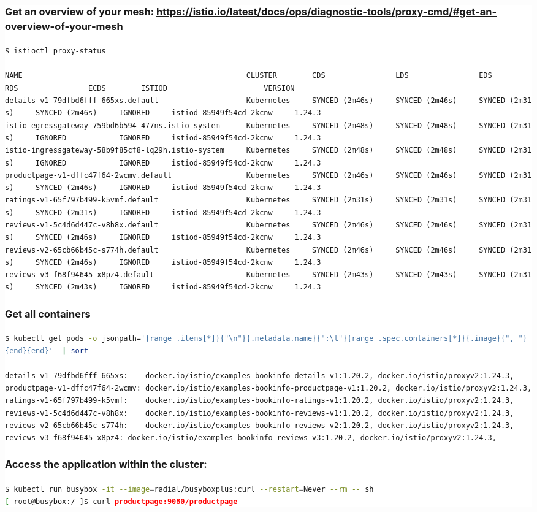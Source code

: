 ###  Get an overview of your mesh: https://istio.io/latest/docs/ops/diagnostic-tools/proxy-cmd/#get-an-overview-of-your-mesh

``` 
$ istioctl proxy-status

NAME                                                   CLUSTER        CDS                LDS                EDS                RDS                ECDS        ISTIOD                      VERSION
details-v1-79dfbd6fff-665xs.default                    Kubernetes     SYNCED (2m46s)     SYNCED (2m46s)     SYNCED (2m31s)     SYNCED (2m46s)     IGNORED     istiod-85949f54cd-2kcnw     1.24.3
istio-egressgateway-759bd6b594-477ns.istio-system      Kubernetes     SYNCED (2m48s)     SYNCED (2m48s)     SYNCED (2m31s)     IGNORED            IGNORED     istiod-85949f54cd-2kcnw     1.24.3
istio-ingressgateway-58b9f85cf8-lq29h.istio-system     Kubernetes     SYNCED (2m48s)     SYNCED (2m48s)     SYNCED (2m31s)     IGNORED            IGNORED     istiod-85949f54cd-2kcnw     1.24.3
productpage-v1-dffc47f64-2wcmv.default                 Kubernetes     SYNCED (2m46s)     SYNCED (2m46s)     SYNCED (2m31s)     SYNCED (2m46s)     IGNORED     istiod-85949f54cd-2kcnw     1.24.3
ratings-v1-65f797b499-k5vmf.default                    Kubernetes     SYNCED (2m31s)     SYNCED (2m31s)     SYNCED (2m31s)     SYNCED (2m31s)     IGNORED     istiod-85949f54cd-2kcnw     1.24.3
reviews-v1-5c4d6d447c-v8h8x.default                    Kubernetes     SYNCED (2m46s)     SYNCED (2m46s)     SYNCED (2m31s)     SYNCED (2m46s)     IGNORED     istiod-85949f54cd-2kcnw     1.24.3
reviews-v2-65cb66b45c-s774h.default                    Kubernetes     SYNCED (2m46s)     SYNCED (2m46s)     SYNCED (2m31s)     SYNCED (2m46s)     IGNORED     istiod-85949f54cd-2kcnw     1.24.3
reviews-v3-f68f94645-x8pz4.default                     Kubernetes     SYNCED (2m43s)     SYNCED (2m43s)     SYNCED (2m31s)     SYNCED (2m43s)     IGNORED     istiod-85949f54cd-2kcnw     1.24.3

```

### Get all containers 

```bash
$ kubectl get pods -o jsonpath='{range .items[*]}{"\n"}{.metadata.name}{":\t"}{range .spec.containers[*]}{.image}{", "}{end}{end}'  | sort

details-v1-79dfbd6fff-665xs:	docker.io/istio/examples-bookinfo-details-v1:1.20.2, docker.io/istio/proxyv2:1.24.3,
productpage-v1-dffc47f64-2wcmv:	docker.io/istio/examples-bookinfo-productpage-v1:1.20.2, docker.io/istio/proxyv2:1.24.3,
ratings-v1-65f797b499-k5vmf:	docker.io/istio/examples-bookinfo-ratings-v1:1.20.2, docker.io/istio/proxyv2:1.24.3,
reviews-v1-5c4d6d447c-v8h8x:	docker.io/istio/examples-bookinfo-reviews-v1:1.20.2, docker.io/istio/proxyv2:1.24.3,
reviews-v2-65cb66b45c-s774h:	docker.io/istio/examples-bookinfo-reviews-v2:1.20.2, docker.io/istio/proxyv2:1.24.3,
reviews-v3-f68f94645-x8pz4:	docker.io/istio/examples-bookinfo-reviews-v3:1.20.2, docker.io/istio/proxyv2:1.24.3,
```

### Access the application within the cluster:

```bash
$ kubectl run busybox -it --image=radial/busyboxplus:curl --restart=Never --rm -- sh
[ root@busybox:/ ]$ curl productpage:9080/productpage
```
